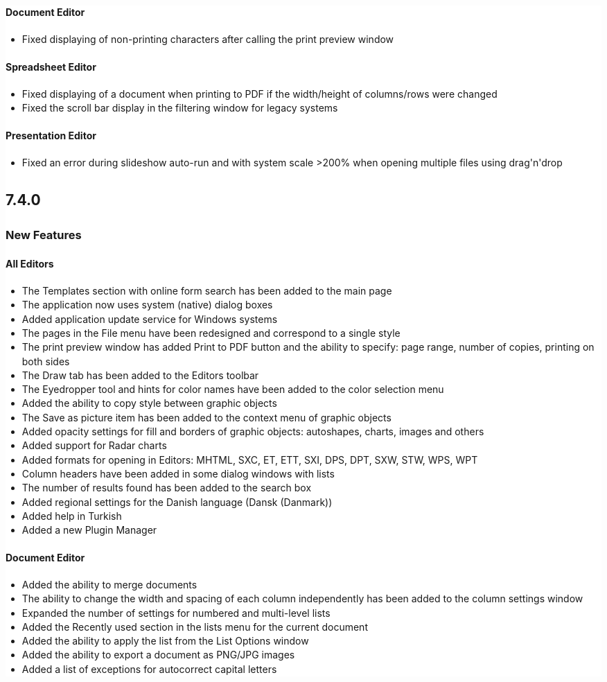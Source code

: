 #### Document Editor

* Fixed displaying of non-printing characters after calling the print preview window

#### Spreadsheet Editor

* Fixed displaying of a document when printing to PDF if the width/height
 of columns/rows were changed
* Fixed the scroll bar display in the filtering window for legacy systems

#### Presentation Editor

* Fixed an error during slideshow auto-run and with system scale >200%
 when opening multiple files using drag'n'drop

## 7.4.0

### New Features

#### All Editors

* The Templates section with online form search has been added to the main page
* The application now uses system (native) dialog boxes
* Added application update service for Windows systems
* The pages in the File menu have been redesigned and correspond to a single style
* The print preview window has added Print to PDF button and the ability to specify:
 page range, number of copies, printing on both sides
* The Draw tab has been added to the Editors toolbar
* The Eyedropper tool and hints for color names have been added to the color
  selection menu
* Added the ability to copy style between graphic objects
* The Save as picture item has been added to the context menu of graphic objects
* Added opacity settings for fill and borders of graphic objects: autoshapes,
  charts, images and others
* Added support for Radar charts
* Added formats for opening in Editors: MHTML, SXC, ET, ETT, SXI, DPS, DPT,
  SXW, STW, WPS, WPT
* Column headers have been added in some dialog windows with lists
* The number of results found has been added to the search box
* Added regional settings for the Danish language (Dansk (Danmark))
* Added help in Turkish
* Added a new Plugin Manager

#### Document Editor

* Added the ability to merge documents
* The ability to change the width and spacing of each column independently
  has been added to the column settings window
* Expanded the number of settings for numbered and multi-level lists
* Added the Recently used section in the lists menu for the current document
* Added the ability to apply the list from the List Options window
* Added the ability to export a document as PNG/JPG images
* Added a list of exceptions for autocorrect capital letters
